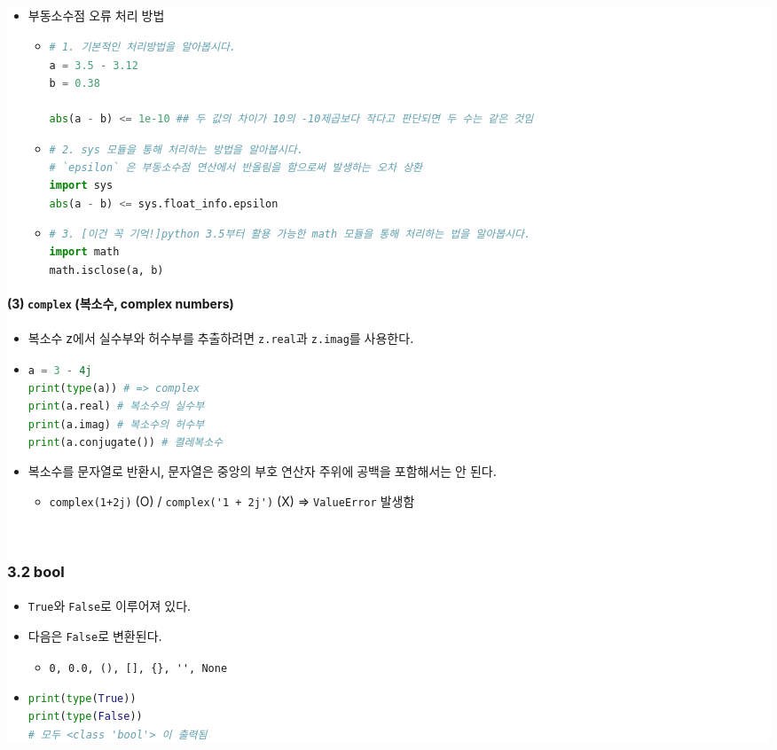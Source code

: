 - 부동소수점 오류 처리 방법

  - ```python
    # 1. 기본적인 처리방법을 알아봅시다.
    a = 3.5 - 3.12
    b = 0.38
    
    abs(a - b) <= 1e-10 ## 두 값의 차이가 10의 -10제곱보다 작다고 판단되면 두 수는 같은 것임
    ```

  - ```python
    # 2. sys 모듈을 통해 처리하는 방법을 알아봅시다.
    # `epsilon` 은 부동소수점 연산에서 반올림을 함으로써 발생하는 오차 상환
    import sys
    abs(a - b) <= sys.float_info.epsilon
    ```

  - ```python
    # 3. [이건 꼭 기억!]python 3.5부터 활용 가능한 math 모듈을 통해 처리하는 법을 알아봅시다.
    import math
    math.isclose(a, b)
    ```

#### (3)  `complex` (복소수, complex numbers)

- 복소수 z에서 실수부와 허수부를 추출하려면 `z.real`과 `z.imag`를 사용한다.

- ```python
  a = 3 - 4j
  print(type(a)) # => complex
  print(a.real) # 복소수의 실수부
  print(a.imag) # 복소수의 허수부
  print(a.conjugate()) # 켤레복소수
  ```

- 복소수를 문자열로 반환시, 문자열은 중앙의 부호 연산자 주위에 공백을 포함해서는 안 된다.

  - `complex(1+2j)` (O) / `complex('1 + 2j')` (X) => `ValueError` 발생함

<br>

### 3.2 bool

- `True`와 `False`로 이루어져 있다.

- 다음은 `False`로 변환된다.

  - `0, 0.0, (), [], {}, '', None`

- ```python
  print(type(True))
  print(type(False))
  # 모두 <class 'bool'> 이 출력됨
  ```
